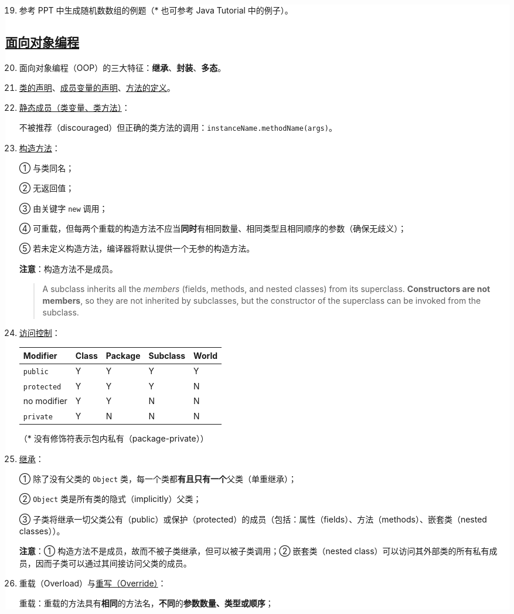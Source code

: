 19. 参考 PPT 中生成随机数数组的例题（\* 也可参考 Java Tutorial 中的例子）。

## [面向对象编程](https://docs.oracle.com/javase/tutorial/java/concepts/index.html)

20. 面向对象编程（OOP）的三大特征：**继承**、**封装**、**多态**。

21. [类的声明](https://docs.oracle.com/javase/tutorial/java/javaOO/classdecl.html)、[成员变量的声明](https://docs.oracle.com/javase/tutorial/java/javaOO/variables.html)、[方法的定义](https://docs.oracle.com/javase/tutorial/java/javaOO/methods.html)。

22. [静态成员（类变量、类方法）](https://docs.oracle.com/javase/tutorial/java/javaOO/classvars.html)：

    不被推荐（discouraged）但正确的类方法的调用：`instanceName.methodName(args)`。

23. [构造方法](https://docs.oracle.com/javase/tutorial/java/javaOO/constructors.html)：

    ① 与类同名；

    ② 无返回值；

    ③ 由关键字 `new` 调用；

    ④ 可重载，但每两个重载的构造方法不应当**同时**有相同数量、相同类型且相同顺序的参数（确保无歧义）；

    ⑤ 若未定义构造方法，编译器将默认提供一个无参的构造方法。

    **注意**：构造方法不是成员。

    > A subclass inherits all the *members* (fields, methods, and nested classes) from its superclass. **Constructors are not members**, so they are not inherited by subclasses, but the constructor of the superclass can be invoked from the subclass.

24. [访问控制](https://docs.oracle.com/javase/tutorial/java/javaOO/accesscontrol.html)：

    | Modifier    | Class | Package | Subclass | World |
    | ----------- | ----- | ------- | -------- | ----- |
    | `public`    | Y     | Y       | Y        | Y     |
    | `protected` | Y     | Y       | Y        | N     |
    | no modifier | Y     | Y       | N        | N     |
    | `private`   | Y     | N       | N        | N     |

    （* 没有修饰符表示包内私有（package-private））

25. [继承](https://docs.oracle.com/javase/tutorial/java/IandI/subclasses.html)：

    ① 除了没有父类的 `Object` 类，每一个类都**有且只有一个**父类（单重继承）；

    ② `Object` 类是所有类的隐式（implicitly）父类；

    ③ 子类将继承一切父类公有（public）或保护（protected）的成员（包括：属性（fields）、方法（methods）、嵌套类（nested classes））。

    **注意**：① 构造方法不是成员，故而不被子类继承，但可以被子类调用；② 嵌套类（nested class）可以访问其外部类的所有私有成员，因而子类可以通过其间接访问父类的成员。

26. 重载（Overload）与[重写（Override）](https://docs.oracle.com/javase/tutorial/java/IandI/override.html)：

    重载：重载的方法具有**相同**的方法名，**不同**的**参数数量、类型或顺序**；
